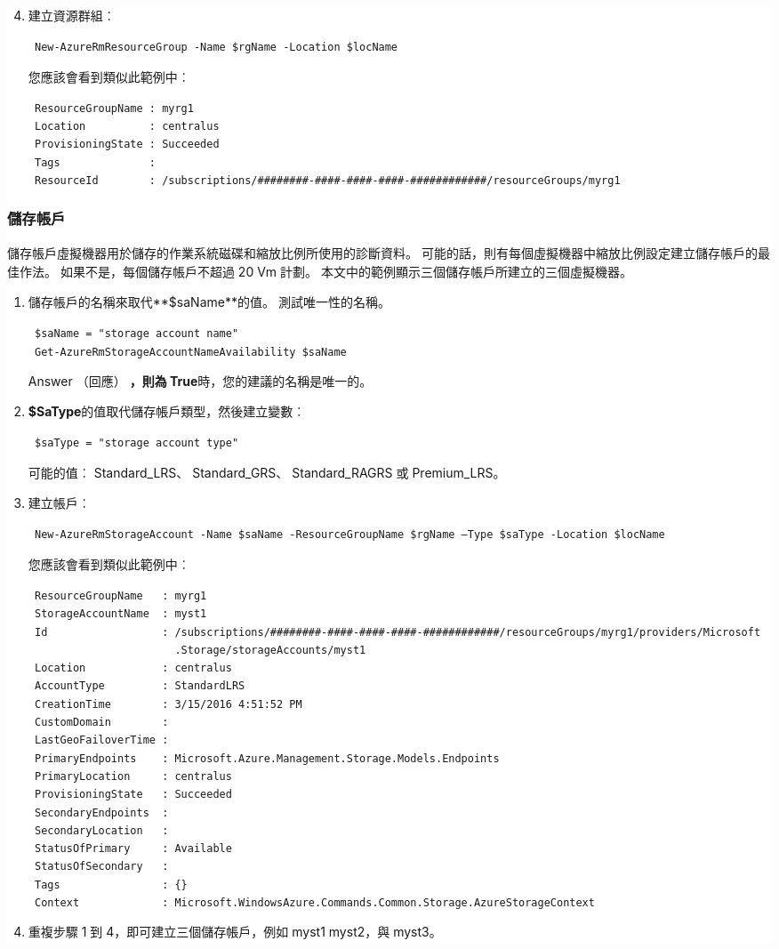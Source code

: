 4. 建立資源群組︰
    
        New-AzureRmResourceGroup -Name $rgName -Location $locName

    您應該會看到類似此範例中︰

        ResourceGroupName : myrg1
        Location          : centralus
        ProvisioningState : Succeeded
        Tags              :
        ResourceId        : /subscriptions/########-####-####-####-############/resourceGroups/myrg1

### <a name="storage-account"></a>儲存帳戶

儲存帳戶虛擬機器用於儲存的作業系統磁碟和縮放比例所使用的診斷資料。 可能的話，則有每個虛擬機器中縮放比例設定建立儲存帳戶的最佳作法。 如果不是，每個儲存帳戶不超過 20 Vm 計劃。 本文中的範例顯示三個儲存帳戶所建立的三個虛擬機器。

1. 儲存帳戶的名稱來取代**$saName**的值。 測試唯一性的名稱。 

        $saName = "storage account name"
        Get-AzureRmStorageAccountNameAvailability $saName

    Answer （回應） **，則為 True**時，您的建議的名稱是唯一的。

3. **$SaType**的值取代儲存帳戶類型，然後建立變數︰  

        $saType = "storage account type"
        
    可能的值︰ Standard_LRS、 Standard_GRS、 Standard_RAGRS 或 Premium_LRS。
        
4. 建立帳戶︰
    
        New-AzureRmStorageAccount -Name $saName -ResourceGroupName $rgName –Type $saType -Location $locName

    您應該會看到類似此範例中︰

        ResourceGroupName   : myrg1
        StorageAccountName  : myst1
        Id                  : /subscriptions/########-####-####-####-############/resourceGroups/myrg1/providers/Microsoft
                              .Storage/storageAccounts/myst1
        Location            : centralus
        AccountType         : StandardLRS
        CreationTime        : 3/15/2016 4:51:52 PM
        CustomDomain        :
        LastGeoFailoverTime :
        PrimaryEndpoints    : Microsoft.Azure.Management.Storage.Models.Endpoints
        PrimaryLocation     : centralus
        ProvisioningState   : Succeeded
        SecondaryEndpoints  :
        SecondaryLocation   :
        StatusOfPrimary     : Available
        StatusOfSecondary   :
        Tags                : {}
        Context             : Microsoft.WindowsAzure.Commands.Common.Storage.AzureStorageContext

5. 重複步驟 1 到 4，即可建立三個儲存帳戶，例如 myst1 myst2，與 myst3。
